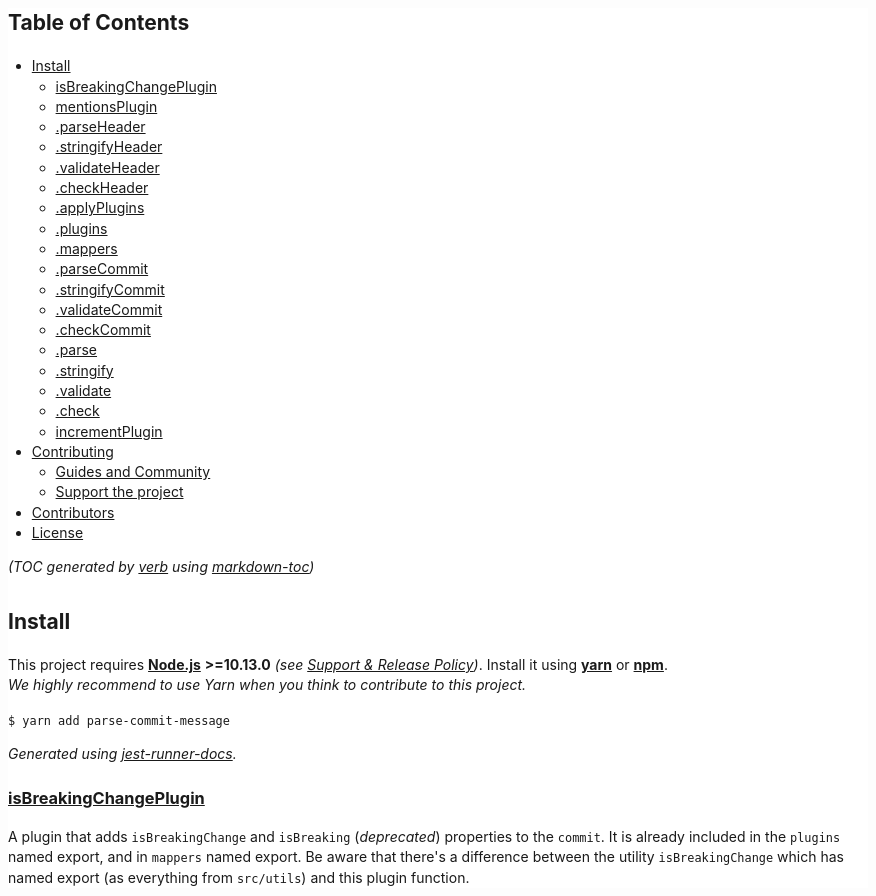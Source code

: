 ## Table of Contents

- [Install](#install)
  - [isBreakingChangePlugin](#isbreakingchangeplugin)
  - [mentionsPlugin](#mentionsplugin)
  - [.parseHeader](#parseheader)
  - [.stringifyHeader](#stringifyheader)
  - [.validateHeader](#validateheader)
  - [.checkHeader](#checkheader)
  - [.applyPlugins](#applyplugins)
  - [.plugins](#plugins)
  - [.mappers](#mappers)
  - [.parseCommit](#parsecommit)
  - [.stringifyCommit](#stringifycommit)
  - [.validateCommit](#validatecommit)
  - [.checkCommit](#checkcommit)
  - [.parse](#parse)
  - [.stringify](#stringify)
  - [.validate](#validate)
  - [.check](#check)
  - [incrementPlugin](#incrementplugin)
- [Contributing](#contributing)
  - [Guides and Community](#guides-and-community)
  - [Support the project](#support-the-project)
- [Contributors](#contributors)
- [License](#license)

_(TOC generated by [verb](https://github.com/verbose/verb) using
[markdown-toc](https://github.com/jonschlinkert/markdown-toc))_

## Install

This project requires [**Node.js**](https://nodejs.org) **>=10.13.0** _(see
[Support & Release Policy](https://github.com/tunnckoCoreLabs/support-release-policy))_.
Install it using [**yarn**](https://yarnpkg.com) or
[**npm**](https://npmjs.com).<br> _We highly recommend to use Yarn when you
think to contribute to this project._

```bash
$ yarn add parse-commit-message
```



_Generated using [jest-runner-docs](https://ghub.now.sh/jest-runner-docs)._

### [isBreakingChangePlugin](./src/plugins/is-breaking-change.js#L30)

A plugin that adds `isBreakingChange` and `isBreaking` (_deprecated_) properties
to the `commit`. It is already included in the `plugins` named export, and in
`mappers` named export. Be aware that there's a difference between the utility
`isBreakingChange` which has named export (as everything from `src/utils`) and
this plugin function.
